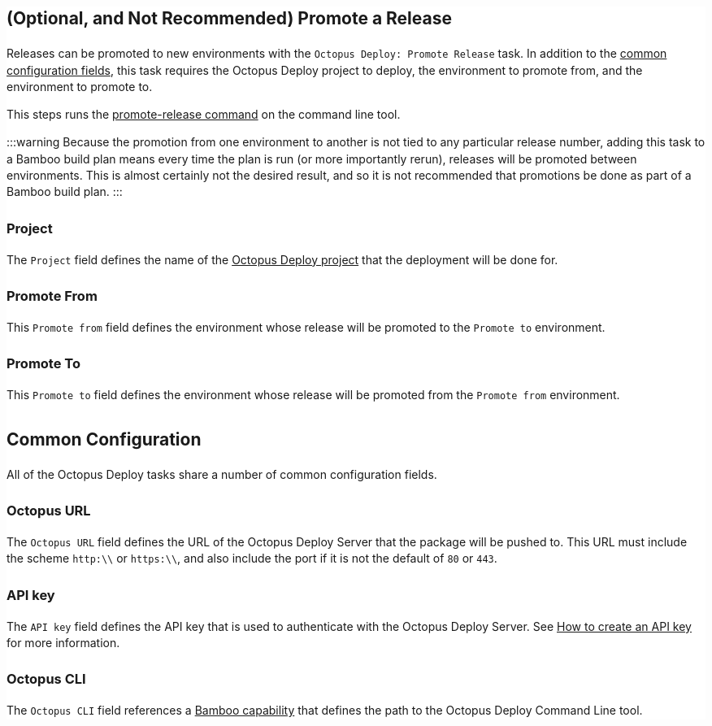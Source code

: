 ## (Optional, and Not Recommended) Promote a Release

Releases can be promoted to new environments with the `Octopus Deploy: Promote Release` task. In addition to the [common configuration fields](#commonConfiguration), this task requires the Octopus Deploy project to deploy, the environment to promote from, and the environment to promote to.

This steps runs the [promote-release command](/docs/octopus-rest-api/octo.exe-command-line/promote-release.md) on the command line tool.

:::warning
Because the promotion from one environment to another is not tied to any particular release number, adding this task to a Bamboo build plan means every time the plan is run (or more importantly rerun), releases will be promoted between environments. This is almost certainly not the desired result, and so it is not recommended that promotions be done as part of a Bamboo build plan.
:::

### Project

The `Project` field defines the name of the [Octopus Deploy project](/docs/deployment-process/projects/index.md) that the deployment will be done for.

### Promote From

This `Promote from` field defines the environment whose release will be promoted to the `Promote to` environment.

### Promote To

This `Promote to` field defines the environment whose release will be promoted from the `Promote from` environment.

<a name="commonConfiguration"></a>

## Common Configuration

All of the Octopus Deploy tasks share a number of common configuration fields.

### Octopus URL

The `Octopus URL` field defines the URL of the Octopus Deploy Server that the package will be pushed to. This URL must include the scheme `http:\\` or `https:\\`, and also include the port if it is not the default of `80` or `443`.

### API key

The `API key` field defines the API key that is used to authenticate with the Octopus Deploy Server. See [How to create an API key](/docs/octopus-rest-api/how-to-create-an-api-key.md) for more information.

### Octopus CLI
The `Octopus CLI` field references a [Bamboo capability](https://confluence.atlassian.com/bamboo/capability-289277445.html) that defines the path to the Octopus Deploy Command Line tool.
